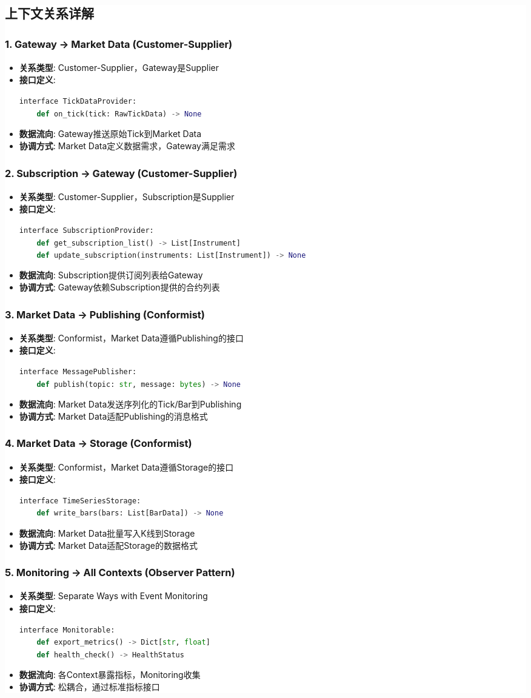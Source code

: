 ## 上下文关系详解

### 1. Gateway → Market Data (Customer-Supplier)
- **关系类型**: Customer-Supplier，Gateway是Supplier
- **接口定义**:
  ```python
  interface TickDataProvider:
      def on_tick(tick: RawTickData) -> None
  ```
- **数据流向**: Gateway推送原始Tick到Market Data
- **协调方式**: Market Data定义数据需求，Gateway满足需求

### 2. Subscription → Gateway (Customer-Supplier)
- **关系类型**: Customer-Supplier，Subscription是Supplier
- **接口定义**:
  ```python
  interface SubscriptionProvider:
      def get_subscription_list() -> List[Instrument]
      def update_subscription(instruments: List[Instrument]) -> None
  ```
- **数据流向**: Subscription提供订阅列表给Gateway
- **协调方式**: Gateway依赖Subscription提供的合约列表

### 3. Market Data → Publishing (Conformist)
- **关系类型**: Conformist，Market Data遵循Publishing的接口
- **接口定义**:
  ```python
  interface MessagePublisher:
      def publish(topic: str, message: bytes) -> None
  ```
- **数据流向**: Market Data发送序列化的Tick/Bar到Publishing
- **协调方式**: Market Data适配Publishing的消息格式

### 4. Market Data → Storage (Conformist)
- **关系类型**: Conformist，Market Data遵循Storage的接口
- **接口定义**:
  ```python
  interface TimeSeriesStorage:
      def write_bars(bars: List[BarData]) -> None
  ```
- **数据流向**: Market Data批量写入K线到Storage
- **协调方式**: Market Data适配Storage的数据格式

### 5. Monitoring → All Contexts (Observer Pattern)
- **关系类型**: Separate Ways with Event Monitoring
- **接口定义**:
  ```python
  interface Monitorable:
      def export_metrics() -> Dict[str, float]
      def health_check() -> HealthStatus
  ```
- **数据流向**: 各Context暴露指标，Monitoring收集
- **协调方式**: 松耦合，通过标准指标接口

